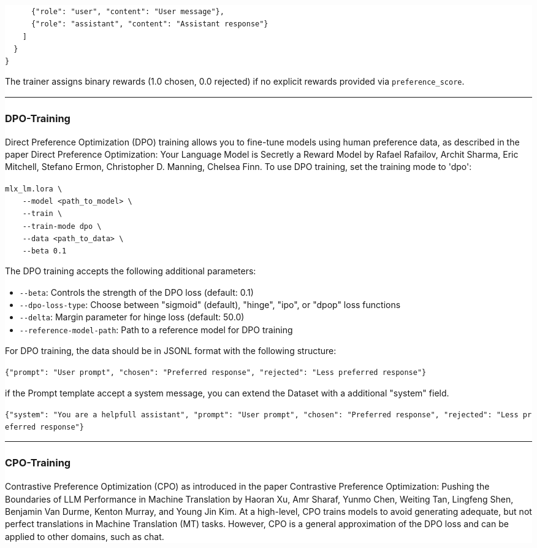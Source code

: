 ```jsonl
      {"role": "user", "content": "User message"},
      {"role": "assistant", "content": "Assistant response"}
    ]
  }
}
```

The trainer assigns binary rewards (1.0 chosen, 0.0 rejected) if no explicit rewards provided via `preference_score`.

---

### DPO-Training

Direct Preference Optimization (DPO) training allows you to fine-tune models using human preference data, as described in the paper Direct Preference Optimization: Your Language Model is Secretly a Reward Model by Rafael Rafailov, Archit Sharma, Eric Mitchell, Stefano Ermon, Christopher D. Manning, Chelsea Finn. To use DPO training, set the training mode to 'dpo':

```shell
mlx_lm.lora \
    --model <path_to_model> \
    --train \
    --train-mode dpo \
    --data <path_to_data> \
    --beta 0.1
```

The DPO training accepts the following additional parameters:

- `--beta`: Controls the strength of the DPO loss (default: 0.1)
- `--dpo-loss-type`: Choose between "sigmoid" (default), "hinge", "ipo", or "dpop" loss functions
- `--delta`: Margin parameter for hinge loss (default: 50.0)
- `--reference-model-path`: Path to a reference model for DPO training

For DPO training, the data should be in JSONL format with the following structure:

```jsonl
{"prompt": "User prompt", "chosen": "Preferred response", "rejected": "Less preferred response"}
```

if the Prompt template accept a system message, you can extend the Dataset with a additional "system" field.

```jsonl
{"system": "You are a helpfull assistant", "prompt": "User prompt", "chosen": "Preferred response", "rejected": "Less preferred response"}
```

---

### CPO-Training

Contrastive Preference Optimization (CPO) as introduced in the paper Contrastive Preference Optimization: Pushing the Boundaries of LLM Performance in Machine Translation by Haoran Xu, Amr Sharaf, Yunmo Chen, Weiting Tan, Lingfeng Shen, Benjamin Van Durme, Kenton Murray, and Young Jin Kim. At a high-level, CPO trains models to avoid generating adequate, but not perfect translations in Machine Translation (MT) tasks. However, CPO is a general approximation of the DPO loss and can be applied to other domains, such as chat.
